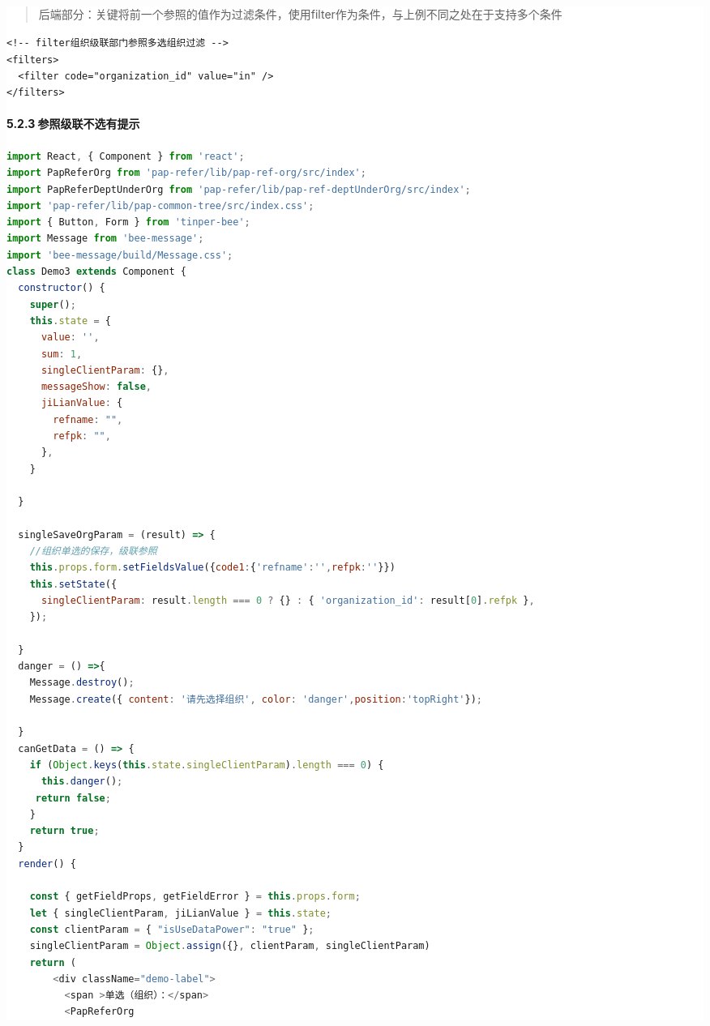 >后端部分：关键将前一个参照的值作为过滤条件，使用filter作为条件，与上例不同之处在于支持多个条件

```
<!-- filter组织级联部门参照多选组织过滤 -->
<filters>
  <filter code="organization_id" value="in" />
</filters>
```


#### 5.2.3 参照级联不选有提示

```javascript
import React, { Component } from 'react';
import PapReferOrg from 'pap-refer/lib/pap-ref-org/src/index';
import PapReferDeptUnderOrg from 'pap-refer/lib/pap-ref-deptUnderOrg/src/index';
import 'pap-refer/lib/pap-common-tree/src/index.css';
import { Button, Form } from 'tinper-bee';
import Message from 'bee-message';
import 'bee-message/build/Message.css';
class Demo3 extends Component {
  constructor() {
    super();
    this.state = {
      value: '',
      sum: 1,
      singleClientParam: {},
      messageShow: false,
      jiLianValue: {
        refname: "",
        refpk: "",
      },
    }

  }

  singleSaveOrgParam = (result) => {
    //组织单选的保存，级联参照
    this.props.form.setFieldsValue({code1:{'refname':'',refpk:''}})
    this.setState({
      singleClientParam: result.length === 0 ? {} : { 'organization_id': result[0].refpk },
    });

  }
  danger = () =>{
    Message.destroy();
    Message.create({ content: '请先选择组织', color: 'danger',position:'topRight'});
    
  }
  canGetData = () => {
    if (Object.keys(this.state.singleClientParam).length === 0) {
      this.danger();
     return false;
    }
    return true;
  }
  render() {

    const { getFieldProps, getFieldError } = this.props.form;
    let { singleClientParam, jiLianValue } = this.state;
    const clientParam = { "isUseDataPower": "true" };
    singleClientParam = Object.assign({}, clientParam, singleClientParam)
    return (
        <div className="demo-label">
          <span >单选（组织）：</span>
          <PapReferOrg
```